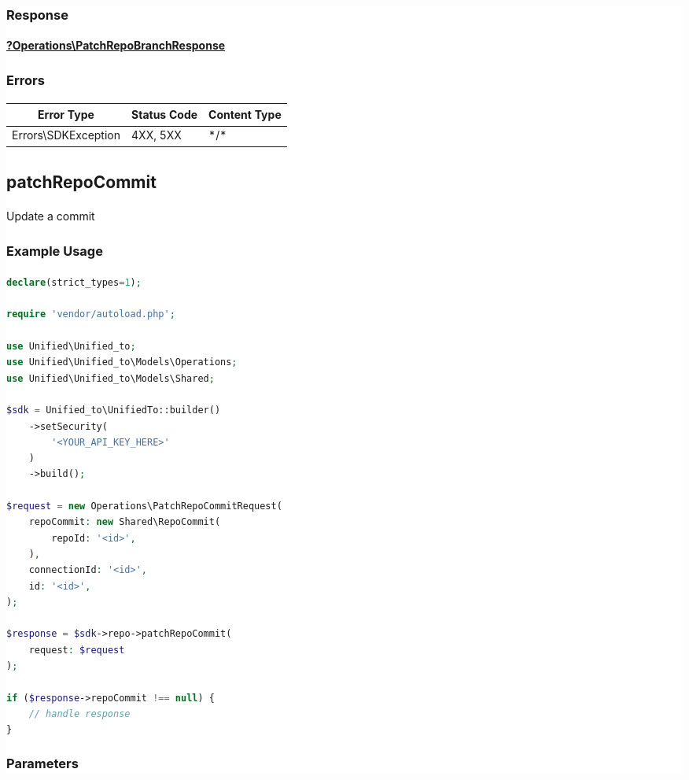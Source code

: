 ### Response

**[?Operations\PatchRepoBranchResponse](../../Models/Operations/PatchRepoBranchResponse.md)**

### Errors

| Error Type          | Status Code         | Content Type        |
| ------------------- | ------------------- | ------------------- |
| Errors\SDKException | 4XX, 5XX            | \*/\*               |

## patchRepoCommit

Update a commit

### Example Usage


```php
declare(strict_types=1);

require 'vendor/autoload.php';

use Unified\Unified_to;
use Unified\Unified_to\Models\Operations;
use Unified\Unified_to\Models\Shared;

$sdk = Unified_to\UnifiedTo::builder()
    ->setSecurity(
        '<YOUR_API_KEY_HERE>'
    )
    ->build();

$request = new Operations\PatchRepoCommitRequest(
    repoCommit: new Shared\RepoCommit(
        repoId: '<id>',
    ),
    connectionId: '<id>',
    id: '<id>',
);

$response = $sdk->repo->patchRepoCommit(
    request: $request
);

if ($response->repoCommit !== null) {
    // handle response
}
```

### Parameters
